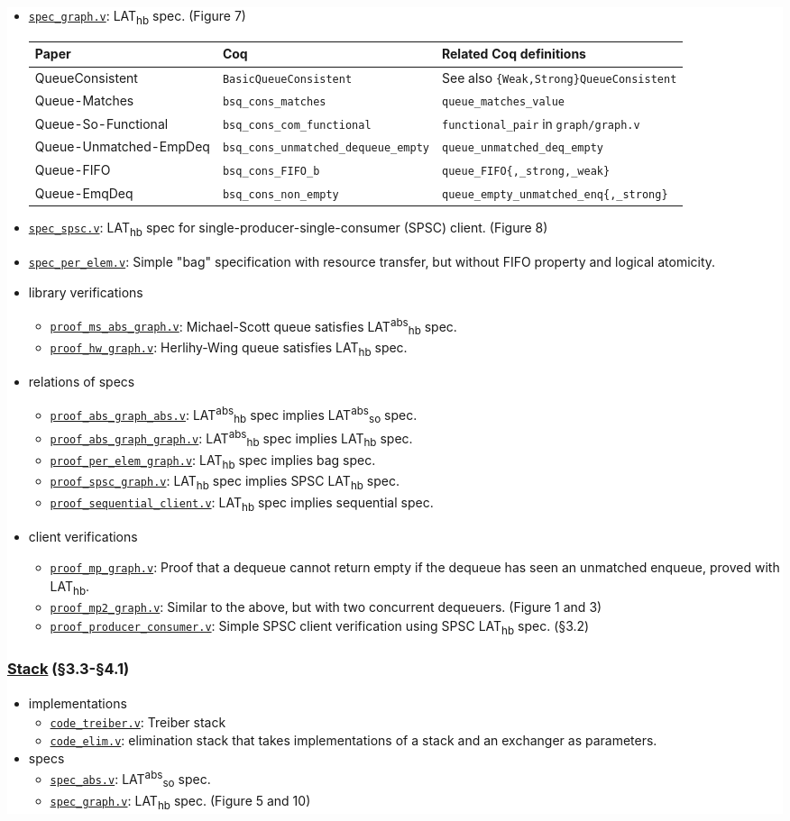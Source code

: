   * [`spec_graph.v`](queue/spec_graph.v):
    LAT<sub>hb</sub> spec. (Figure 7)

    | Paper                  | Coq                                | Related Coq definitions                 |
    |------------------------|------------------------------------|-----------------------------------------|
    | QueueConsistent        | `BasicQueueConsistent`             | See also `{Weak,Strong}QueueConsistent` |
    | Queue-Matches          | `bsq_cons_matches`                 | `queue_matches_value`                   |
    | Queue-So-Functional    | `bsq_cons_com_functional`          | `functional_pair` in `graph/graph.v`    |
    | Queue-Unmatched-EmpDeq | `bsq_cons_unmatched_dequeue_empty` | `queue_unmatched_deq_empty`             |
    | Queue-FIFO             | `bsq_cons_FIFO_b`                  | `queue_FIFO{,_strong,_weak}`            |
    | Queue-EmqDeq           | `bsq_cons_non_empty`               | `queue_empty_unmatched_enq{,_strong}`   |

  * [`spec_spsc.v`](queue/spec_spsc.v):
    LAT<sub>hb</sub> spec for
    single-producer-single-consumer (SPSC) client. (Figure 8)
  * [`spec_per_elem.v`](queue/spec_per_elem.v): Simple "bag"
    specification with resource transfer, but without FIFO property and
    logical atomicity.
* library verifications
  * [`proof_ms_abs_graph.v`](queue/proof_ms_abs_graph.v):
    Michael-Scott queue satisfies LAT<sup>abs</sup><sub>hb</sub> spec.
  * [`proof_hw_graph.v`](queue/proof_hw_graph.v):
    Herlihy-Wing queue satisfies LAT<sub>hb</sub> spec.
* relations of specs
  * [`proof_abs_graph_abs.v`](queue/proof_abs_graph_abs.v):
    LAT<sup>abs</sup><sub>hb</sub> spec implies LAT<sup>abs</sup><sub>so</sub> spec.
  * [`proof_abs_graph_graph.v`](queue/proof_abs_graph_graph.v):
    LAT<sup>abs</sup><sub>hb</sub> spec implies LAT<sub>hb</sub> spec.
  * [`proof_per_elem_graph.v`](queue/proof_per_elem_graph.v):
    LAT<sub>hb</sub> spec implies bag spec.
  * [`proof_spsc_graph.v`](queue/proof_spsc_graph.v):
    LAT<sub>hb</sub> spec implies SPSC LAT<sub>hb</sub> spec.
  * [`proof_sequential_client.v`](queue/proof_sequential_client.v):
    LAT<sub>hb</sub> spec implies sequential spec.
* client verifications
  * [`proof_mp_graph.v`](queue/proof_mp_graph.v): Proof that
    a dequeue cannot return empty if the dequeue has seen an unmatched enqueue,
    proved with LAT<sub>hb</sub>.
  * [`proof_mp2_graph.v`](queue/proof_mp2_graph.v): Similar
    to the above, but with two concurrent dequeuers. (Figure 1 and 3)
  * [`proof_producer_consumer.v`](queue/proof_producer_consumer.v):
    Simple SPSC client verification using SPSC LAT<sub>hb</sub>
    spec. (§3.2)


### [Stack](stack) (§3.3-§4.1)
* implementations
  * [`code_treiber.v`](stack/code_treiber.v): Treiber stack
  * [`code_elim.v`](stack/code_elim.v): elimination stack that
    takes implementations of a stack and an exchanger as parameters.
* specs
  * [`spec_abs.v`](stack/spec_abs.v):
    LAT<sup>abs</sup><sub>so</sub> spec.
  * [`spec_graph.v`](stack/spec_graph.v):
    LAT<sub>hb</sub> spec. (Figure 5 and 10)
